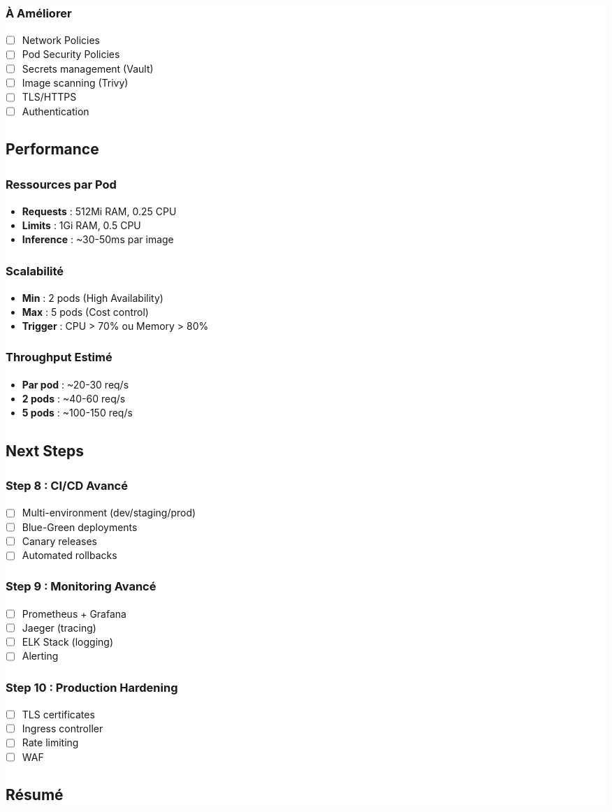 ### À Améliorer

- [ ] Network Policies
- [ ] Pod Security Policies
- [ ] Secrets management (Vault)
- [ ] Image scanning (Trivy)
- [ ] TLS/HTTPS
- [ ] Authentication

## Performance

### Ressources par Pod

- **Requests** : 512Mi RAM, 0.25 CPU
- **Limits** : 1Gi RAM, 0.5 CPU
- **Inference** : ~30-50ms par image

### Scalabilité

- **Min** : 2 pods (High Availability)
- **Max** : 5 pods (Cost control)
- **Trigger** : CPU > 70% ou Memory > 80%

### Throughput Estimé

- **Par pod** : ~20-30 req/s
- **2 pods** : ~40-60 req/s
- **5 pods** : ~100-150 req/s

## Next Steps

### Step 8 : CI/CD Avancé
- [ ] Multi-environment (dev/staging/prod)
- [ ] Blue-Green deployments
- [ ] Canary releases
- [ ] Automated rollbacks

### Step 9 : Monitoring Avancé
- [ ] Prometheus + Grafana
- [ ] Jaeger (tracing)
- [ ] ELK Stack (logging)
- [ ] Alerting

### Step 10 : Production Hardening
- [ ] TLS certificates
- [ ] Ingress controller
- [ ] Rate limiting
- [ ] WAF

## Résumé

